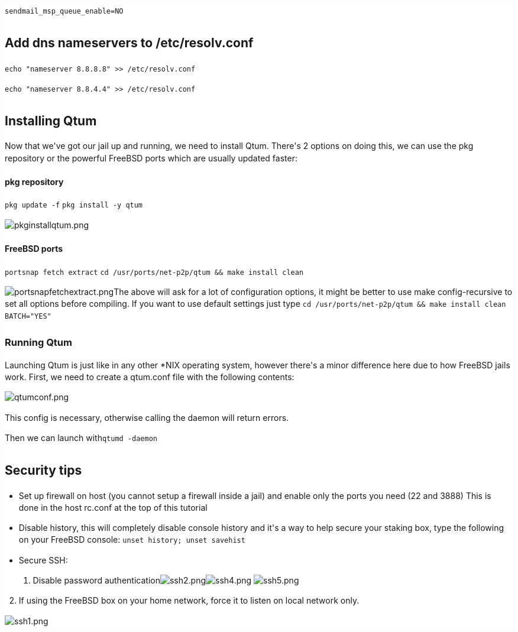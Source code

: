 `sendmail_msp_queue_enable=NO`

## Add dns nameservers to /etc/resolv.conf

`echo "nameserver 8.8.8.8" >> /etc/resolv.conf`

`echo "nameserver 8.8.4.4" >> /etc/resolv.conf`

## Installing Qtum

Now that we've got our jail up and running, we need to install Qtum.
There's 2 options on doing this, we can use the pkg repository or the powerful FreeBSD ports which are usually updated faster:

#### pkg repository

`pkg update -f`
`pkg install -y qtum`

![pkginstallqtum.png](pkginstallqtum.png)

#### FreeBSD ports

`portsnap fetch extract`
`cd /usr/ports/net-p2p/qtum && make install clean`

![portsnapfetchextract.png](portsnapfetchextract.png)The above will ask for a lot of configuration options, it might be better to use make config-recursive to set all options before compiling.
If you want to use default settings just type `cd /usr/ports/net-p2p/qtum && make install clean BATCH="YES"`

### Running Qtum

Launching Qtum is just like in any other *NIX operating system, however there's a minor difference here due to how FreeBSD jails work. First, we need to create a qtum.conf file with the following contents:

![qtumconf.png](qtumconf.png)

This config is necessary, otherwise calling the daemon will return errors.

Then we can launch with`qtumd -daemon`

## Security tips

- Set up firewall on host (you cannot setup a firewall inside a jail) and enable only the ports you need (22 and 3888) This is done in the host rc.conf at the top of this tutorial

- Disable history, this will completely disable console history and it's a way to help secure your staking box, type the following on your FreeBSD console: ` unset history; unset savehist `

- Secure SSH: 
  
  1. Disable password authentication![ssh2.png](ssh2.png)![ssh4.png](ssh4.png)
     ![ssh5.png](ssh5.png)
2. If using the FreeBSD box on your home network, force it to listen on local network only.

![ssh1.png](ssh1.png)
